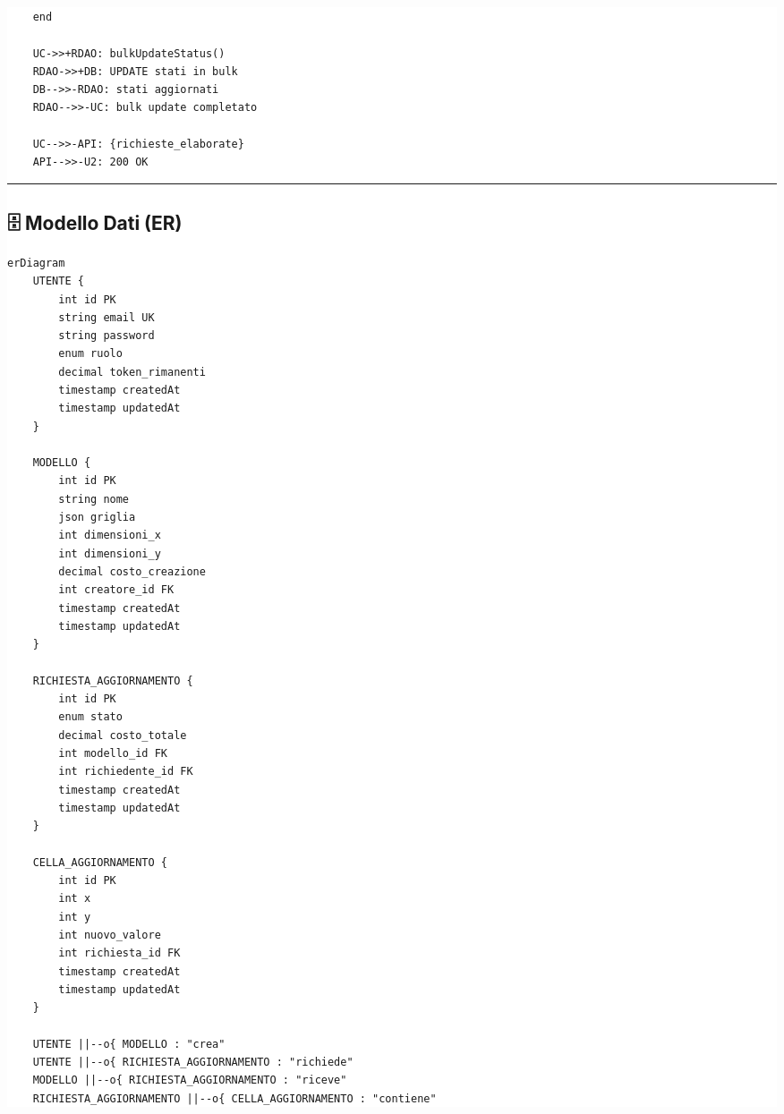 ```mermaid
    end
    
    UC->>+RDAO: bulkUpdateStatus()
    RDAO->>+DB: UPDATE stati in bulk
    DB-->>-RDAO: stati aggiornati
    RDAO-->>-UC: bulk update completato
    
    UC-->>-API: {richieste_elaborate}
    API-->>-U2: 200 OK
```

---

## 🗄️ Modello Dati (ER)

```mermaid
erDiagram
    UTENTE {
        int id PK
        string email UK
        string password
        enum ruolo
        decimal token_rimanenti
        timestamp createdAt
        timestamp updatedAt
    }
    
    MODELLO {
        int id PK
        string nome
        json griglia
        int dimensioni_x
        int dimensioni_y
        decimal costo_creazione
        int creatore_id FK
        timestamp createdAt
        timestamp updatedAt
    }
    
    RICHIESTA_AGGIORNAMENTO {
        int id PK
        enum stato
        decimal costo_totale
        int modello_id FK
        int richiedente_id FK
        timestamp createdAt
        timestamp updatedAt
    }
    
    CELLA_AGGIORNAMENTO {
        int id PK
        int x
        int y
        int nuovo_valore
        int richiesta_id FK
        timestamp createdAt
        timestamp updatedAt
    }
    
    UTENTE ||--o{ MODELLO : "crea"
    UTENTE ||--o{ RICHIESTA_AGGIORNAMENTO : "richiede"
    MODELLO ||--o{ RICHIESTA_AGGIORNAMENTO : "riceve"
    RICHIESTA_AGGIORNAMENTO ||--o{ CELLA_AGGIORNAMENTO : "contiene"
```